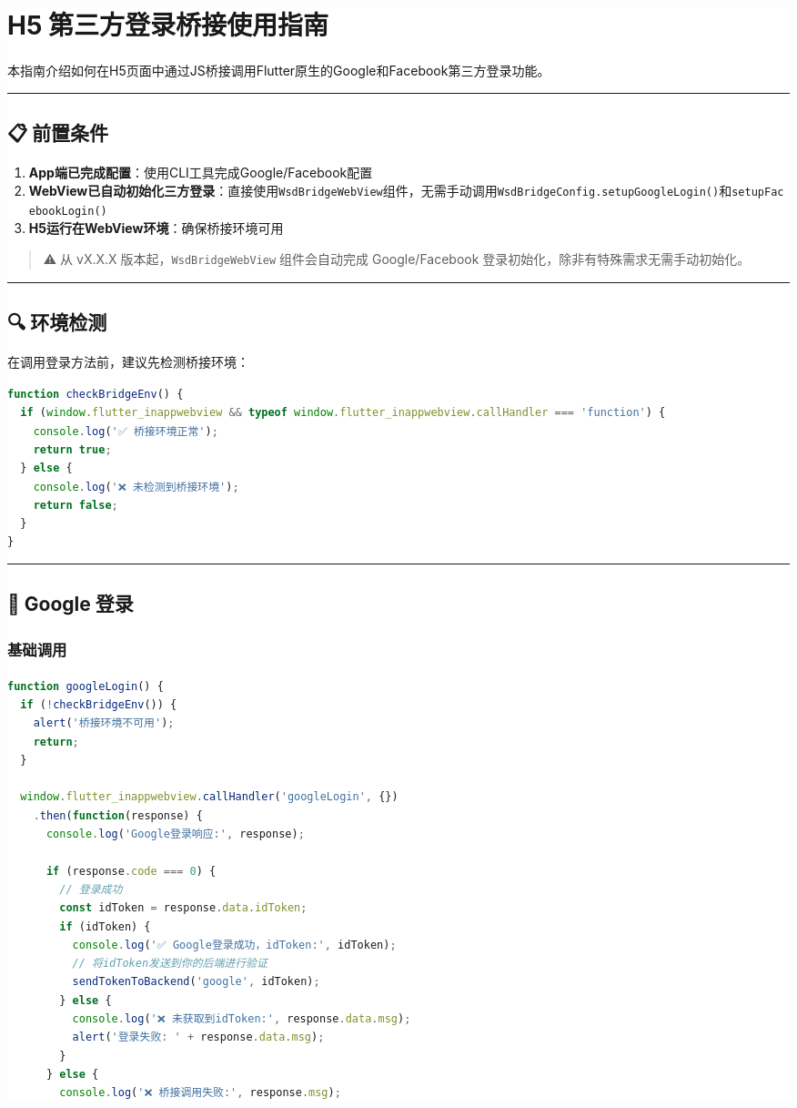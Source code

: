 # H5 第三方登录桥接使用指南

本指南介绍如何在H5页面中通过JS桥接调用Flutter原生的Google和Facebook第三方登录功能。

---

## 📋 前置条件

1. **App端已完成配置**：使用CLI工具完成Google/Facebook配置
2. **WebView已自动初始化三方登录**：直接使用`WsdBridgeWebView`组件，无需手动调用`WsdBridgeConfig.setupGoogleLogin()`和`setupFacebookLogin()`
3. **H5运行在WebView环境**：确保桥接环境可用

> ⚠️ 从 vX.X.X 版本起，`WsdBridgeWebView` 组件会自动完成 Google/Facebook 登录初始化，除非有特殊需求无需手动初始化。

---

## 🔍 环境检测

在调用登录方法前，建议先检测桥接环境：

```javascript
function checkBridgeEnv() {
  if (window.flutter_inappwebview && typeof window.flutter_inappwebview.callHandler === 'function') {
    console.log('✅ 桥接环境正常');
    return true;
  } else {
    console.log('❌ 未检测到桥接环境');
    return false;
  }
}
```

---

## 🔑 Google 登录

### 基础调用
```javascript
function googleLogin() {
  if (!checkBridgeEnv()) {
    alert('桥接环境不可用');
    return;
  }
  
  window.flutter_inappwebview.callHandler('googleLogin', {})
    .then(function(response) {
      console.log('Google登录响应:', response);
      
      if (response.code === 0) {
        // 登录成功
        const idToken = response.data.idToken;
        if (idToken) {
          console.log('✅ Google登录成功，idToken:', idToken);
          // 将idToken发送到你的后端进行验证
          sendTokenToBackend('google', idToken);
        } else {
          console.log('❌ 未获取到idToken:', response.data.msg);
          alert('登录失败: ' + response.data.msg);
        }
      } else {
        console.log('❌ 桥接调用失败:', response.msg);
```